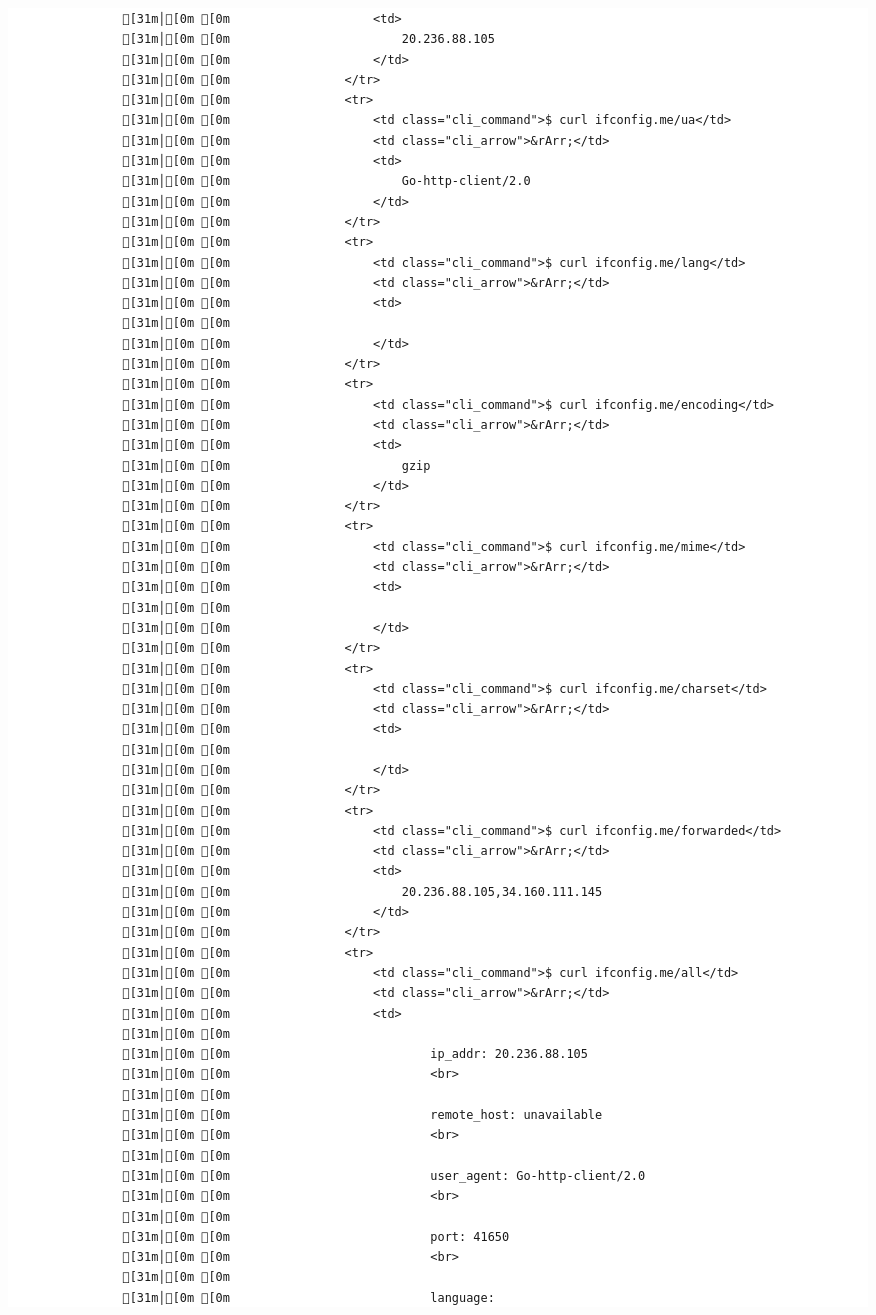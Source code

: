 	            	[31m│[0m [0m                    <td>
	            	[31m│[0m [0m                        20.236.88.105
	            	[31m│[0m [0m                    </td>
	            	[31m│[0m [0m                </tr>
	            	[31m│[0m [0m                <tr>
	            	[31m│[0m [0m                    <td class="cli_command">$ curl ifconfig.me/ua</td>
	            	[31m│[0m [0m                    <td class="cli_arrow">&rArr;</td>
	            	[31m│[0m [0m                    <td>
	            	[31m│[0m [0m                        Go-http-client/2.0
	            	[31m│[0m [0m                    </td>
	            	[31m│[0m [0m                </tr>
	            	[31m│[0m [0m                <tr>
	            	[31m│[0m [0m                    <td class="cli_command">$ curl ifconfig.me/lang</td>
	            	[31m│[0m [0m                    <td class="cli_arrow">&rArr;</td>
	            	[31m│[0m [0m                    <td>
	            	[31m│[0m [0m                        
	            	[31m│[0m [0m                    </td>
	            	[31m│[0m [0m                </tr>
	            	[31m│[0m [0m                <tr>
	            	[31m│[0m [0m                    <td class="cli_command">$ curl ifconfig.me/encoding</td>
	            	[31m│[0m [0m                    <td class="cli_arrow">&rArr;</td>
	            	[31m│[0m [0m                    <td>
	            	[31m│[0m [0m                        gzip
	            	[31m│[0m [0m                    </td>
	            	[31m│[0m [0m                </tr>
	            	[31m│[0m [0m                <tr>
	            	[31m│[0m [0m                    <td class="cli_command">$ curl ifconfig.me/mime</td>
	            	[31m│[0m [0m                    <td class="cli_arrow">&rArr;</td>
	            	[31m│[0m [0m                    <td>
	            	[31m│[0m [0m                        
	            	[31m│[0m [0m                    </td>
	            	[31m│[0m [0m                </tr>
	            	[31m│[0m [0m                <tr>
	            	[31m│[0m [0m                    <td class="cli_command">$ curl ifconfig.me/charset</td>
	            	[31m│[0m [0m                    <td class="cli_arrow">&rArr;</td>
	            	[31m│[0m [0m                    <td>
	            	[31m│[0m [0m                        
	            	[31m│[0m [0m                    </td>
	            	[31m│[0m [0m                </tr>
	            	[31m│[0m [0m                <tr>
	            	[31m│[0m [0m                    <td class="cli_command">$ curl ifconfig.me/forwarded</td>
	            	[31m│[0m [0m                    <td class="cli_arrow">&rArr;</td>
	            	[31m│[0m [0m                    <td>
	            	[31m│[0m [0m                        20.236.88.105,34.160.111.145
	            	[31m│[0m [0m                    </td>
	            	[31m│[0m [0m                </tr>
	            	[31m│[0m [0m                <tr>
	            	[31m│[0m [0m                    <td class="cli_command">$ curl ifconfig.me/all</td>
	            	[31m│[0m [0m                    <td class="cli_arrow">&rArr;</td>
	            	[31m│[0m [0m                    <td>
	            	[31m│[0m [0m                        
	            	[31m│[0m [0m                            ip_addr: 20.236.88.105
	            	[31m│[0m [0m                            <br>
	            	[31m│[0m [0m                        
	            	[31m│[0m [0m                            remote_host: unavailable
	            	[31m│[0m [0m                            <br>
	            	[31m│[0m [0m                        
	            	[31m│[0m [0m                            user_agent: Go-http-client/2.0
	            	[31m│[0m [0m                            <br>
	            	[31m│[0m [0m                        
	            	[31m│[0m [0m                            port: 41650
	            	[31m│[0m [0m                            <br>
	            	[31m│[0m [0m                        
	            	[31m│[0m [0m                            language: 